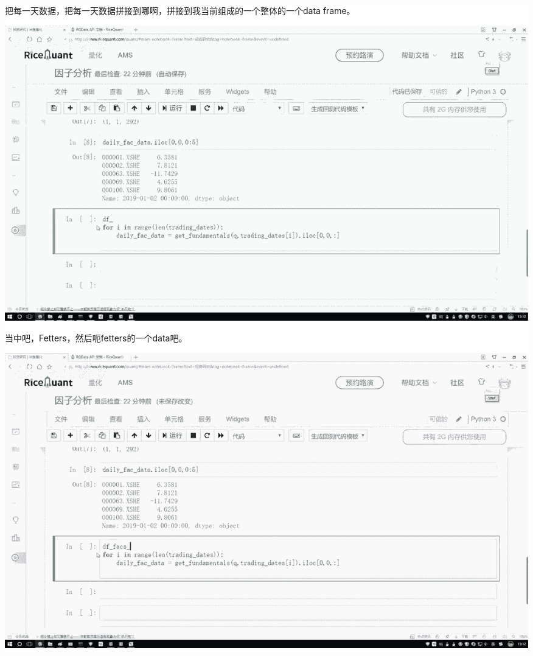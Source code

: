 把每一天数据，把每一天数据拼接到哪啊，拼接到我当前组成的一个整体的一个data frame。

![](img/9f286ad266d965f7ec44fdac59d5dd40_24.png)

当中吧，Fetters，然后呃fetters的一个data吧。

![](img/9f286ad266d965f7ec44fdac59d5dd40_26.png)
